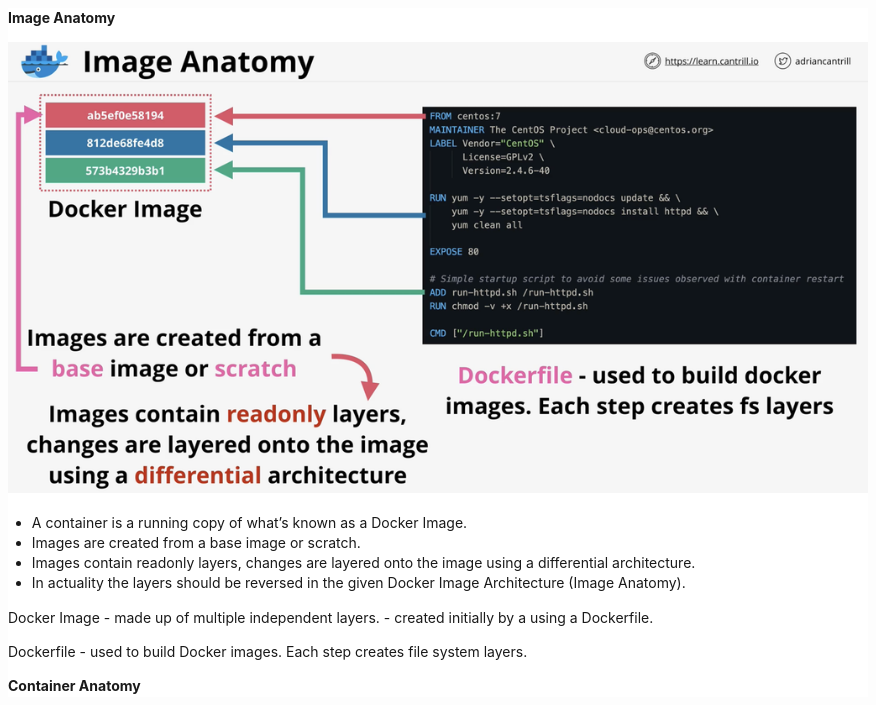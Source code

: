 **Image Anatomy**

![Containers & Elastic Container Service (ECS)-07-20-2024-2](images/Containers%20&%20Elastic%20Container%20Service%20(ECS)-07-20-2024-2.png)

* A container is a running copy of what’s known as a Docker Image.
* Images are created from a base image or scratch.
* Images contain readonly layers, changes are layered onto the image using a differential architecture. 
* In actuality the layers should be reversed in the given Docker Image Architecture (Image Anatomy).

Docker Image
	\- made up of multiple independent layers.
	\- created initially by a using a Dockerfile. 

Dockerfile
	\- used to build Docker images. Each step creates file system layers.

**Container Anatomy**
